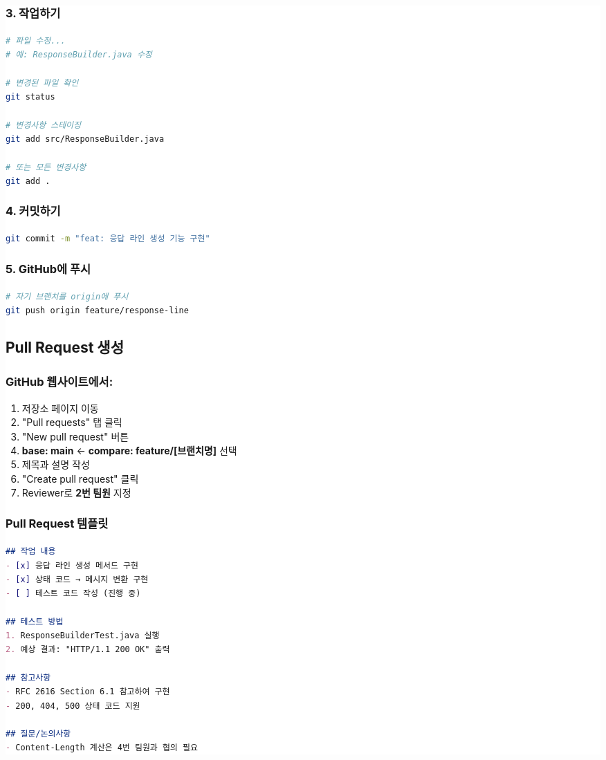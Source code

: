 ### 3. 작업하기
```bash
# 파일 수정...
# 예: ResponseBuilder.java 수정

# 변경된 파일 확인
git status

# 변경사항 스테이징
git add src/ResponseBuilder.java

# 또는 모든 변경사항
git add .
```

### 4. 커밋하기
```bash
git commit -m "feat: 응답 라인 생성 기능 구현"
```

### 5. GitHub에 푸시
```bash
# 자기 브랜치를 origin에 푸시
git push origin feature/response-line
```

## Pull Request 생성

### GitHub 웹사이트에서:
1. 저장소 페이지 이동
2. "Pull requests" 탭 클릭
3. "New pull request" 버튼
4. **base: main** ← **compare: feature/[브랜치명]** 선택
5. 제목과 설명 작성
6. "Create pull request" 클릭
7. Reviewer로 **2번 팀원** 지정

### Pull Request 템플릿
```markdown
## 작업 내용
- [x] 응답 라인 생성 메서드 구현
- [x] 상태 코드 → 메시지 변환 구현
- [ ] 테스트 코드 작성 (진행 중)

## 테스트 방법
1. ResponseBuilderTest.java 실행
2. 예상 결과: "HTTP/1.1 200 OK" 출력

## 참고사항
- RFC 2616 Section 6.1 참고하여 구현
- 200, 404, 500 상태 코드 지원

## 질문/논의사항
- Content-Length 계산은 4번 팀원과 협의 필요
```
